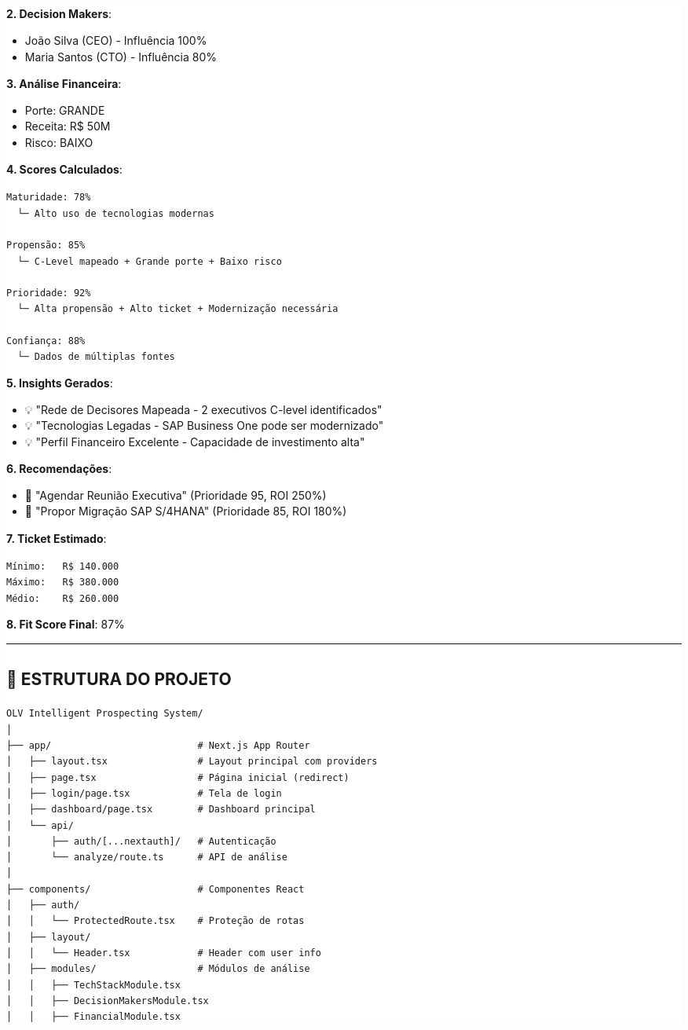 **2. Decision Makers**:
- João Silva (CEO) - Influência 100%
- Maria Santos (CTO) - Influência 80%

**3. Análise Financeira**:
- Porte: GRANDE
- Receita: R$ 50M
- Risco: BAIXO

**4. Scores Calculados**:
```
Maturidade: 78%
  └─ Alto uso de tecnologias modernas
  
Propensão: 85%
  └─ C-Level mapeado + Grande porte + Baixo risco
  
Prioridade: 92%
  └─ Alta propensão + Alto ticket + Modernização necessária
  
Confiança: 88%
  └─ Dados de múltiplas fontes
```

**5. Insights Gerados**:
- 💡 "Rede de Decisores Mapeada - 2 executivos C-level identificados"
- 💡 "Tecnologias Legadas - SAP Business One pode ser modernizado"
- 💡 "Perfil Financeiro Excelente - Capacidade de investimento alta"

**6. Recomendações**:
- 🎯 "Agendar Reunião Executiva" (Prioridade 95, ROI 250%)
- 🎯 "Propor Migração SAP S/4HANA" (Prioridade 85, ROI 180%)

**7. Ticket Estimado**:
```
Mínimo:   R$ 140.000
Máximo:   R$ 380.000
Médio:    R$ 260.000
```

**8. Fit Score Final**: 87%

---

## 📂 ESTRUTURA DO PROJETO

```
OLV Intelligent Prospecting System/
│
├── app/                          # Next.js App Router
│   ├── layout.tsx                # Layout principal com providers
│   ├── page.tsx                  # Página inicial (redirect)
│   ├── login/page.tsx            # Tela de login
│   ├── dashboard/page.tsx        # Dashboard principal
│   └── api/
│       ├── auth/[...nextauth]/   # Autenticação
│       └── analyze/route.ts      # API de análise
│
├── components/                   # Componentes React
│   ├── auth/
│   │   └── ProtectedRoute.tsx    # Proteção de rotas
│   ├── layout/
│   │   └── Header.tsx            # Header com user info
│   ├── modules/                  # Módulos de análise
│   │   ├── TechStackModule.tsx
│   │   ├── DecisionMakersModule.tsx
│   │   ├── FinancialModule.tsx
```